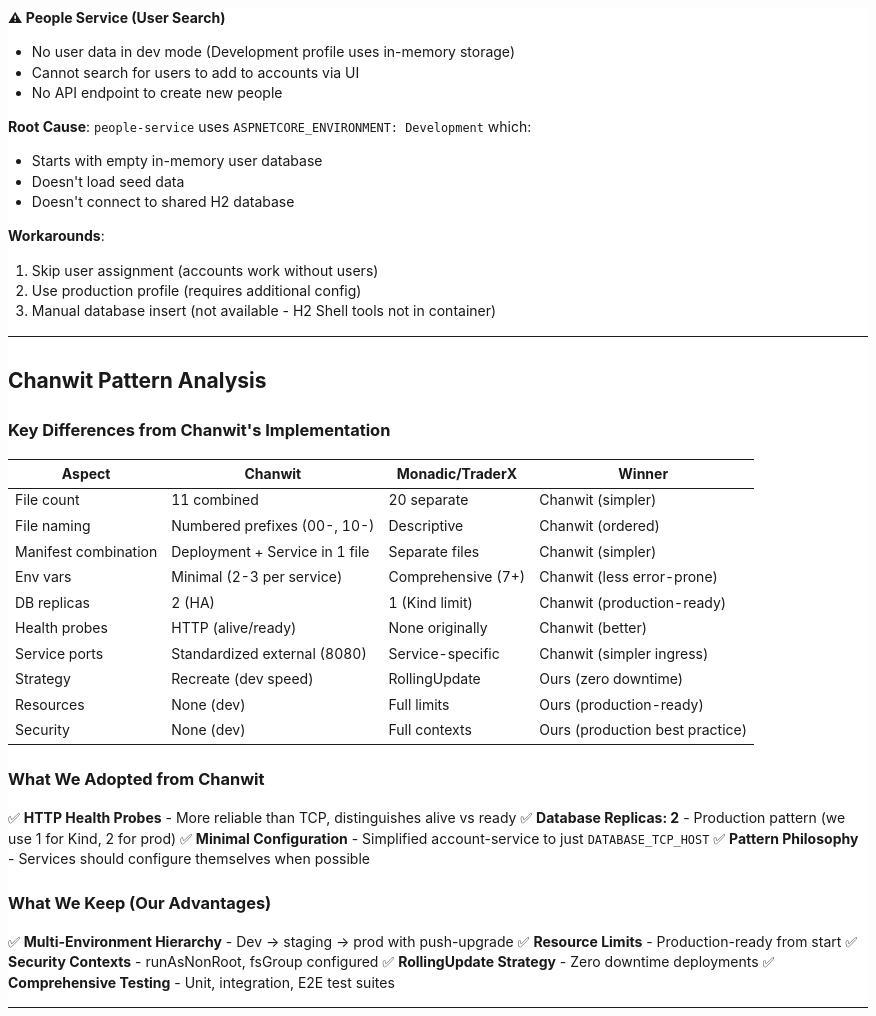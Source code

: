 **⚠️ People Service (User Search)**
- No user data in dev mode (Development profile uses in-memory storage)
- Cannot search for users to add to accounts via UI
- No API endpoint to create new people

**Root Cause**: `people-service` uses `ASPNETCORE_ENVIRONMENT: Development` which:
- Starts with empty in-memory user database
- Doesn't load seed data
- Doesn't connect to shared H2 database

**Workarounds**:
1. Skip user assignment (accounts work without users)
2. Use production profile (requires additional config)
3. Manual database insert (not available - H2 Shell tools not in container)

---

## Chanwit Pattern Analysis

### Key Differences from Chanwit's Implementation

| Aspect | Chanwit | Monadic/TraderX | Winner |
|--------|---------|-----------------|--------|
| File count | 11 combined | 20 separate | Chanwit (simpler) |
| File naming | Numbered prefixes (00-, 10-) | Descriptive | Chanwit (ordered) |
| Manifest combination | Deployment + Service in 1 file | Separate files | Chanwit (simpler) |
| Env vars | Minimal (2-3 per service) | Comprehensive (7+) | Chanwit (less error-prone) |
| DB replicas | 2 (HA) | 1 (Kind limit) | Chanwit (production-ready) |
| Health probes | HTTP (alive/ready) | None originally | Chanwit (better) |
| Service ports | Standardized external (8080) | Service-specific | Chanwit (simpler ingress) |
| Strategy | Recreate (dev speed) | RollingUpdate | Ours (zero downtime) |
| Resources | None (dev) | Full limits | Ours (production-ready) |
| Security | None (dev) | Full contexts | Ours (production best practice) |

### What We Adopted from Chanwit

✅ **HTTP Health Probes** - More reliable than TCP, distinguishes alive vs ready
✅ **Database Replicas: 2** - Production pattern (we use 1 for Kind, 2 for prod)
✅ **Minimal Configuration** - Simplified account-service to just `DATABASE_TCP_HOST`
✅ **Pattern Philosophy** - Services should configure themselves when possible

### What We Keep (Our Advantages)

✅ **Multi-Environment Hierarchy** - Dev → staging → prod with push-upgrade
✅ **Resource Limits** - Production-ready from start
✅ **Security Contexts** - runAsNonRoot, fsGroup configured
✅ **RollingUpdate Strategy** - Zero downtime deployments
✅ **Comprehensive Testing** - Unit, integration, E2E test suites

---